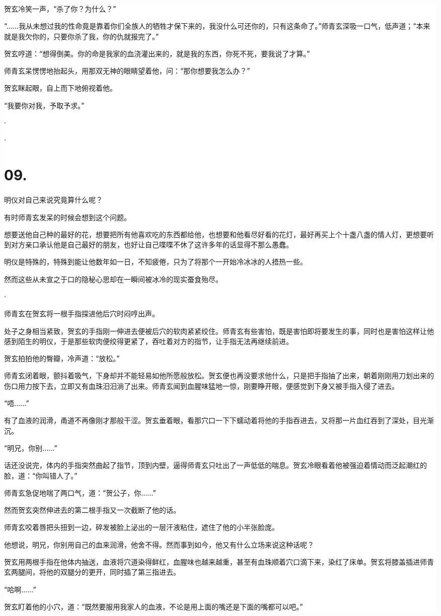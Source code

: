 贺玄冷笑一声，“杀了你？为什么？”

“……我从未想过我的性命竟是靠着你们全族人的牺牲才保下来的，我没什么可还你的，只有这条命了。”师青玄深吸一口气，低声道；“本来就是我欠你的，只要你杀了我，你的仇就报完了。”

贺玄哼道：“想得倒美。你的命是我家的血浇灌出来的，就是我的东西，你死不死，要我说了才算。”

师青玄呆愣愣地抬起头，用那双无神的眼睛望着他，问：“那你想要我怎么办？”

贺玄眯起眼，自上而下地俯视着他。

“我要你对我，予取予求。”

 ·

 ·

# 09.

明仪对自己来说究竟算什么呢？

有时师青玄发呆的时候会想到这个问题。

想要送他自己种的最好的花，想要把所有他喜欢吃的东西都给他，也想要和他看尽好看的花灯，最好再买上个十盏八盏的情人灯，更想要听到对方亲口承认他是自己最好的朋友，也好让自己喋喋不休了这许多年的话显得不那么愚蠢。

明仪是特殊的，特殊到能让他数年如一日，不知疲倦，只为了将那个一开始冷冰冰的人捂热一些。

然而这些从未宣之于口的隐秘心思却在一瞬间被冰冷的现实蚕食殆尽。

 ·

师青玄在贺玄将一根手指探进他后穴时闷哼出声。

处子之身相当紧致，贺玄的手指刚一伸进去便被后穴的软肉紧紧绞住。师青玄有些害怕，既是害怕即将要发生的事，同时也是害怕这样让他感到陌生的明仪，于是那些软肉便绞得更紧了，吞吐着对方的指节，让手指无法再继续前进。

贺玄拍拍他的臀瓣，冷声道：“放松。”

师青玄闭着眼，颤抖着吸气，下身却并不能轻易如他所愿般放松。贺玄便也再没要求他什么，只是把手指抽了出来，朝着刚刚用刀划出来的伤口用力按下去，立即又有血珠汨汨淌了出来。师青玄闻到血腥味猛地一惊，刚要睁开眼，便感觉到下身又被手指入侵了进去。

“唔……”

有了血液的润滑，甬道不再像刚才那般干涩。贺玄垂着眼，看那穴口一下下蠕动着将他的手指吞进去，又将那一片血红吞到了深处，目光渐沉。

“明兄，你别……”

话还没说完，体内的手指突然曲起了指节，顶到内壁，逼得师青玄只吐出了一声低低的喘息。贺玄冷眼看着他被强迫着情动而泛起潮红的脸，道：“你叫错人了。”

师青玄急促地喘了两口气，道：“贺公子，你……”

然而贺玄突然伸进去的第二根手指又一次截断了他的话。

师青玄咬着唇把头扭到一边，碎发被脸上泌出的一层汗液粘住，遮住了他的小半张脸庞。

他想说，明兄，你别用自己的血来润滑，他舍不得。然而事到如今，他又有什么立场来说这种话呢？

贺玄用两根手指在他体内抽送，血液将穴道染得鲜红，血腥味也越来越重，甚至有血珠顺着穴口滴下来，染红了床单。贺玄将膝盖插进师青玄两腿间，将他的双腿分的更开，同时插了第三指进去。

“哈啊……”

贺玄盯着他的小穴，道：“既然要服用我家人的血液，不论是用上面的嘴还是下面的嘴都可以吧。”
